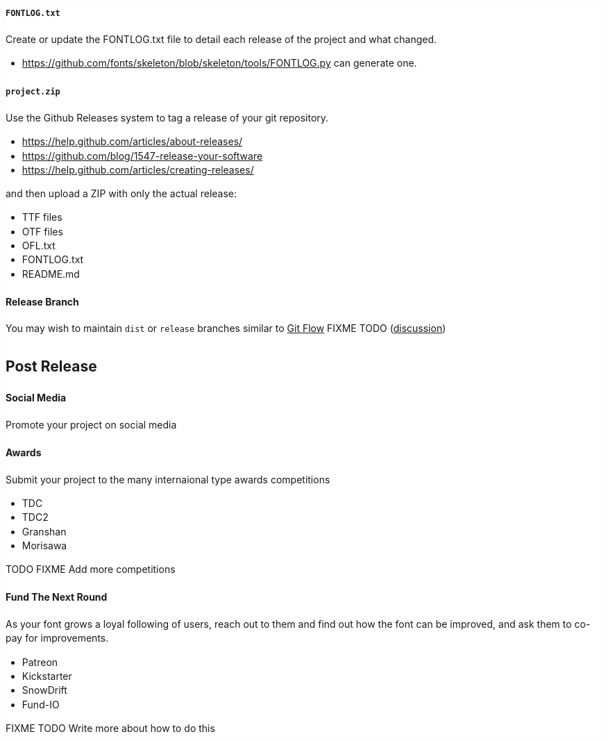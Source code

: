 #### `FONTLOG.txt`

Create or update the FONTLOG.txt file to detail each release of the project and what changed.

* https://github.com/fonts/skeleton/blob/skeleton/tools/FONTLOG.py can generate one.

#### `project.zip`

Use the Github Releases system to tag a release of your git repository.

* https://help.github.com/articles/about-releases/
* https://github.com/blog/1547-release-your-software
* https://help.github.com/articles/creating-releases/

and then upload a ZIP with only the actual release:

* TTF files
* OTF files
* OFL.txt
* FONTLOG.txt
* README.md

#### Release Branch

You may wish to maintain `dist` or `release` branches similar to [Git Flow]() FIXME TODO ([discussion](https://github.com/khaledhosny/libertinus/issues/13#issuecomment-176641248))

## Post Release

#### Social Media

Promote your project on social media

#### Awards

Submit your project to the many internaional type awards competitions

* TDC
* TDC2
* Granshan
* Morisawa

TODO FIXME Add more competitions

#### Fund The Next Round

As your font grows a loyal following of users, reach out to them and find out how the font can be improved, and ask them to co-pay for improvements.

* Patreon
* Kickstarter
* SnowDrift
* Fund-IO

FIXME TODO Write more about how to do this
